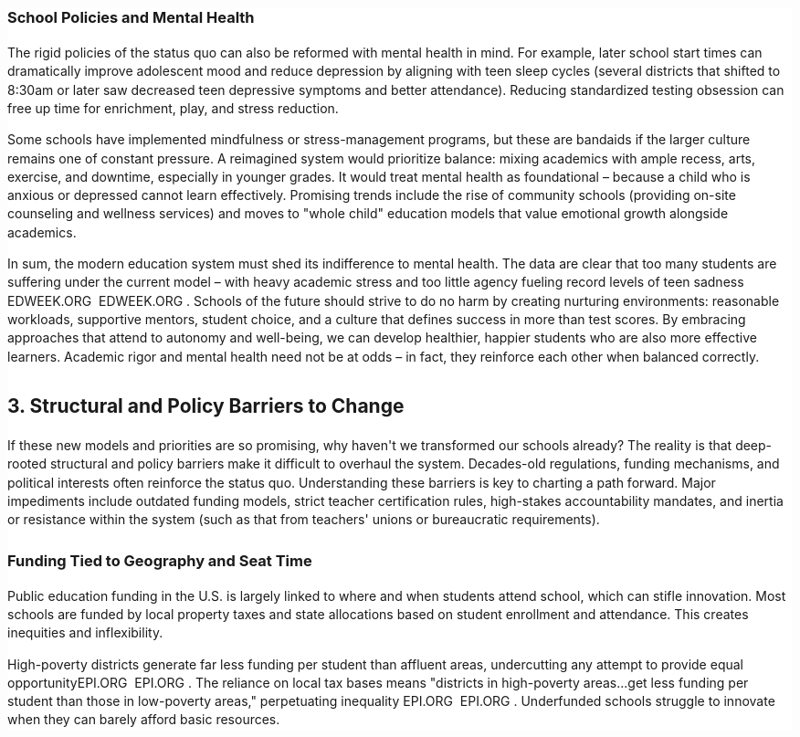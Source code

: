 ### School Policies and Mental Health

The rigid policies of the status quo can also be reformed with mental health in mind. For example, later school start times can dramatically improve adolescent mood and reduce depression by aligning with teen sleep cycles (several districts that shifted to 8:30am or later saw decreased teen depressive symptoms and better attendance). Reducing standardized testing obsession can free up time for enrichment, play, and stress reduction. 

Some schools have implemented mindfulness or stress-management programs, but these are bandaids if the larger culture remains one of constant pressure. A reimagined system would prioritize balance: mixing academics with ample recess, arts, exercise, and downtime, especially in younger grades. It would treat mental health as foundational – because a child who is anxious or depressed cannot learn effectively. Promising trends include the rise of community schools (providing on-site counseling and wellness services) and moves to "whole child" education models that value emotional growth alongside academics.

In sum, the modern education system must shed its indifference to mental health. The data are clear that too many students are suffering under the current model – with heavy academic stress and too little agency fueling record levels of teen sadness​
EDWEEK.ORG
​
EDWEEK.ORG
. Schools of the future should strive to do no harm by creating nurturing environments: reasonable workloads, supportive mentors, student choice, and a culture that defines success in more than test scores. By embracing approaches that attend to autonomy and well-being, we can develop healthier, happier students who are also more effective learners. Academic rigor and mental health need not be at odds – in fact, they reinforce each other when balanced correctly.

## 3. Structural and Policy Barriers to Change

If these new models and priorities are so promising, why haven't we transformed our schools already? The reality is that deep-rooted structural and policy barriers make it difficult to overhaul the system. Decades-old regulations, funding mechanisms, and political interests often reinforce the status quo. Understanding these barriers is key to charting a path forward. Major impediments include outdated funding models, strict teacher certification rules, high-stakes accountability mandates, and inertia or resistance within the system (such as that from teachers' unions or bureaucratic requirements).

### Funding Tied to Geography and Seat Time

Public education funding in the U.S. is largely linked to where and when students attend school, which can stifle innovation. Most schools are funded by local property taxes and state allocations based on student enrollment and attendance. This creates inequities and inflexibility. 

High-poverty districts generate far less funding per student than affluent areas, undercutting any attempt to provide equal opportunity​
EPI.ORG
​
EPI.ORG
. The reliance on local tax bases means "districts in high-poverty areas...get less funding per student than those in low-poverty areas," perpetuating inequality​
EPI.ORG
​
EPI.ORG
. Underfunded schools struggle to innovate when they can barely afford basic resources. 
